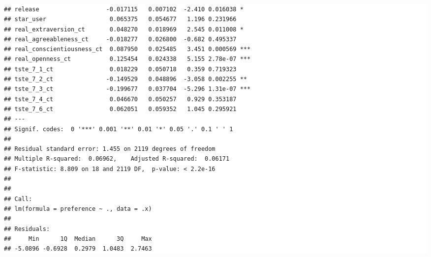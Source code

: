     ## release                   -0.017115   0.007102  -2.410 0.016038 *  
    ## star_user                  0.065375   0.054677   1.196 0.231966    
    ## real_extraversion_ct       0.048270   0.018969   2.545 0.011008 *  
    ## real_agreeableness_ct     -0.018277   0.026800  -0.682 0.495337    
    ## real_conscientiousness_ct  0.087950   0.025485   3.451 0.000569 ***
    ## real_openness_ct           0.125454   0.024338   5.155 2.78e-07 ***
    ## tste_7_1_ct                0.018229   0.050718   0.359 0.719323    
    ## tste_7_2_ct               -0.149529   0.048896  -3.058 0.002255 ** 
    ## tste_7_3_ct               -0.199677   0.037704  -5.296 1.31e-07 ***
    ## tste_7_4_ct                0.046670   0.050257   0.929 0.353187    
    ## tste_7_6_ct                0.062051   0.059352   1.045 0.295921    
    ## ---
    ## Signif. codes:  0 '***' 0.001 '**' 0.01 '*' 0.05 '.' 0.1 ' ' 1
    ## 
    ## Residual standard error: 1.455 on 2119 degrees of freedom
    ## Multiple R-squared:  0.06962,    Adjusted R-squared:  0.06171 
    ## F-statistic: 8.809 on 18 and 2119 DF,  p-value: < 2.2e-16
    ## 
    ## 
    ## Call:
    ## lm(formula = preference ~ ., data = .x)
    ## 
    ## Residuals:
    ##     Min      1Q  Median      3Q     Max 
    ## -5.0896 -0.6928  0.2979  1.0483  2.7463 
